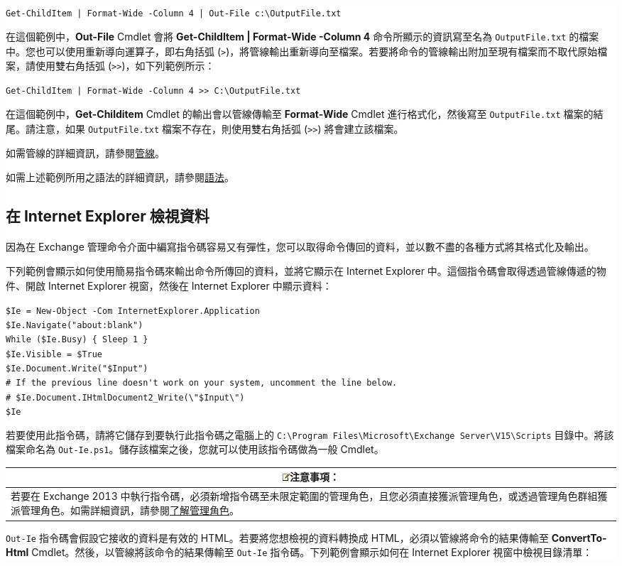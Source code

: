     Get-ChildItem | Format-Wide -Column 4 | Out-File c:\OutputFile.txt

在這個範例中，**Out-File** Cmdlet 會將 **Get-ChildItem | Format-Wide -Column 4** 命令所顯示的資訊寫至名為 `OutputFile.txt` 的檔案中。您也可以使用重新導向運算子，即右角括弧 (`>`)，將管線輸出重新導向至檔案。若要將命令的管線輸出附加至現有檔案而不取代原始檔案，請使用雙右角括弧 (`>>`)，如下列範例所示：

    Get-ChildItem | Format-Wide -Column 4 >> C:\OutputFile.txt

在這個範例中，**Get-Childitem** Cmdlet 的輸出會以管線傳輸至 **Format-Wide** Cmdlet 進行格式化，然後寫至 `OutputFile.txt` 檔案的結尾。請注意，如果 `OutputFile.txt` 檔案不存在，則使用雙右角括弧 (`>>`) 將會建立該檔案。

如需管線的詳細資訊，請參閱[管線](https://technet.microsoft.com/zh-tw/library/aa998260\(v=exchg.150\))。

如需上述範例所用之語法的詳細資訊，請參閱[語法](https://technet.microsoft.com/zh-tw/library/bb123552\(v=exchg.150\))。

## 在 Internet Explorer 檢視資料

因為在 Exchange 管理命令介面中編寫指令碼容易又有彈性，您可以取得命令傳回的資料，並以數不盡的各種方式將其格式化及輸出。

下列範例會顯示如何使用簡易指令碼來輸出命令所傳回的資料，並將它顯示在 Internet Explorer 中。這個指令碼會取得透過管線傳遞的物件、開啟 Internet Explorer 視窗，然後在 Internet Explorer 中顯示資料：

    $Ie = New-Object -Com InternetExplorer.Application
    $Ie.Navigate("about:blank")
    While ($Ie.Busy) { Sleep 1 }
    $Ie.Visible = $True
    $Ie.Document.Write("$Input")
    # If the previous line doesn't work on your system, uncomment the line below.
    # $Ie.Document.IHtmlDocument2_Write(\"$Input\")
    $Ie

若要使用此指令碼，請將它儲存到要執行此指令碼之電腦上的 `C:\Program Files\Microsoft\Exchange Server\V15\Scripts` 目錄中。將該檔案命名為 `Out-Ie.ps1`。儲存該檔案之後，您就可以使用該指令碼做為一般 Cmdlet。

<table>
<thead>
<tr class="header">
<th><img src="images/Bb124558.note(EXCHG.150).gif" title="注意事項" alt="注意事項" />注意事項：</th>
</tr>
</thead>
<tbody>
<tr class="odd">
<td>若要在 Exchange 2013 中執行指令碼，必須新增指令碼至未限定範圍的管理角色，且您必須直接獲派管理角色，或透過管理角色群組獲派管理角色。如需詳細資訊，請參閱<a href="understanding-management-roles-exchange-2013-help.md">了解管理角色</a>。</td>
</tr>
</tbody>
</table>


`Out-Ie` 指令碼會假設它接收的資料是有效的 HTML。若要將您想檢視的資料轉換成 HTML，必須以管線將命令的結果傳輸至 **ConvertTo-Html** Cmdlet。然後，以管線將該命令的結果傳輸至 `Out-Ie` 指令碼。下列範例會顯示如何在 Internet Explorer 視窗中檢視目錄清單：
